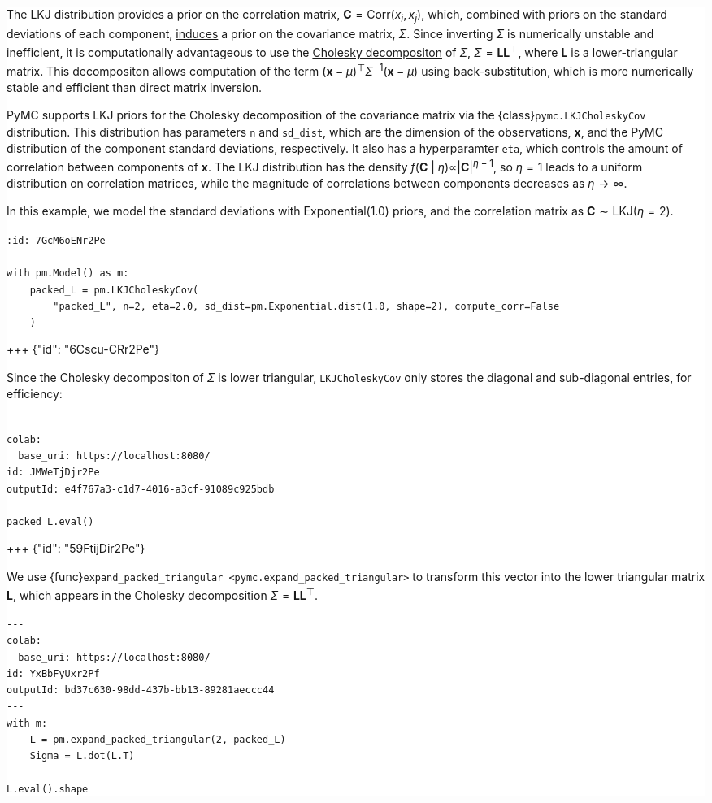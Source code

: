The LKJ distribution provides a prior on the correlation matrix, $\mathbf{C} = \textrm{Corr}(x_i, x_j)$, which, combined with priors on the standard deviations of each component, [induces](http://www3.stat.sinica.edu.tw/statistica/oldpdf/A10n416.pdf) a prior on the covariance matrix, $\Sigma$. Since inverting $\Sigma$ is numerically unstable and inefficient, it is computationally advantageous to use the [Cholesky decompositon](https://en.wikipedia.org/wiki/Cholesky_decomposition) of $\Sigma$, $\Sigma = \mathbf{L} \mathbf{L}^{\top}$, where $\mathbf{L}$ is a lower-triangular matrix. This decompositon allows computation of the term $(\mathbf{x} - \mu)^{\top} \Sigma^{-1} (\mathbf{x} - \mu)$ using back-substitution, which is more numerically stable and efficient than direct matrix inversion.

PyMC supports LKJ priors for the Cholesky decomposition of the covariance matrix via the {class}`pymc.LKJCholeskyCov` distribution. This distribution has parameters `n` and `sd_dist`, which are the dimension of the observations, $\mathbf{x}$, and the PyMC distribution of the component standard deviations, respectively. It also has a hyperparamter `eta`, which controls the amount of correlation between components of $\mathbf{x}$. The LKJ distribution has the density $f(\mathbf{C}\ |\ \eta) \propto |\mathbf{C}|^{\eta - 1}$, so $\eta = 1$ leads to a uniform distribution on correlation matrices, while the magnitude of correlations between components decreases as $\eta \to \infty$.

In this example, we model the standard deviations with $\textrm{Exponential}(1.0)$ priors, and the correlation matrix as $\mathbf{C} \sim \textrm{LKJ}(\eta = 2)$.

```{code-cell} ipython3
:id: 7GcM6oENr2Pe

with pm.Model() as m:
    packed_L = pm.LKJCholeskyCov(
        "packed_L", n=2, eta=2.0, sd_dist=pm.Exponential.dist(1.0, shape=2), compute_corr=False
    )
```

+++ {"id": "6Cscu-CRr2Pe"}

Since the Cholesky decompositon of $\Sigma$ is lower triangular, `LKJCholeskyCov` only stores the diagonal and sub-diagonal entries, for efficiency:

```{code-cell} ipython3
---
colab:
  base_uri: https://localhost:8080/
id: JMWeTjDjr2Pe
outputId: e4f767a3-c1d7-4016-a3cf-91089c925bdb
---
packed_L.eval()
```

+++ {"id": "59FtijDir2Pe"}

We use {func}`expand_packed_triangular <pymc.expand_packed_triangular>` to transform this vector into the lower triangular matrix $\mathbf{L}$, which appears in the Cholesky decomposition $\Sigma = \mathbf{L} \mathbf{L}^{\top}$.

```{code-cell} ipython3
---
colab:
  base_uri: https://localhost:8080/
id: YxBbFyUxr2Pf
outputId: bd37c630-98dd-437b-bb13-89281aeccc44
---
with m:
    L = pm.expand_packed_triangular(2, packed_L)
    Sigma = L.dot(L.T)

L.eval().shape
```
